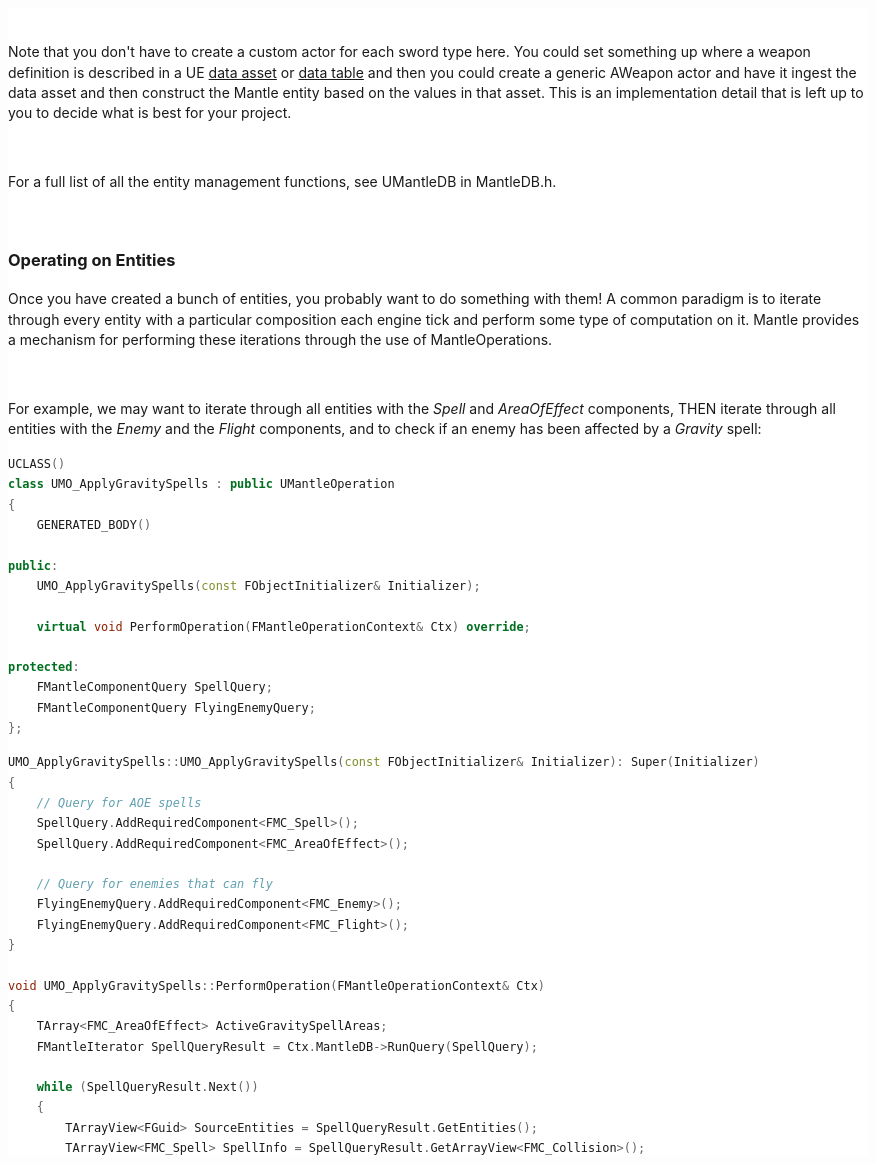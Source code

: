 <br>

Note that you don't have to create a custom actor for each sword type here. You could set something up where a weapon definition is described in a UE [data asset](https://dev.epicgames.com/documentation/en-us/unreal-engine/data-assets-in-unreal-engine) or [data table](https://dev.epicgames.com/documentation/en-us/unreal-engine/data-driven-gameplay-elements-in-unreal-engine#datatables) and then you could create a generic AWeapon actor and have it ingest the data asset and then construct the Mantle entity based on the values in that asset. This is an implementation detail that is left up to you to decide what is best for your project.

<br>

For a full list of all the entity management functions, see UMantleDB in MantleDB.h.

<br>

### Operating on Entities

Once you have created a bunch of entities, you probably want to do something with them! A common paradigm is to iterate through every entity with a particular composition each engine tick and perform some type of computation on it. Mantle provides a mechanism for performing these iterations through the use of MantleOperations. 

<br>

For example, we may want to iterate through all entities with the *Spell* and *AreaOfEffect* components, THEN iterate through all entities with the *Enemy* and the *Flight* components, and to check if an enemy has been affected by a *Gravity* spell: 

```cpp
UCLASS()
class UMO_ApplyGravitySpells : public UMantleOperation
{
    GENERATED_BODY()

public:
    UMO_ApplyGravitySpells(const FObjectInitializer& Initializer);
    
    virtual void PerformOperation(FMantleOperationContext& Ctx) override;

protected:
    FMantleComponentQuery SpellQuery;
    FMantleComponentQuery FlyingEnemyQuery;
};
```

```c++
UMO_ApplyGravitySpells::UMO_ApplyGravitySpells(const FObjectInitializer& Initializer): Super(Initializer)
{
    // Query for AOE spells
    SpellQuery.AddRequiredComponent<FMC_Spell>();
    SpellQuery.AddRequiredComponent<FMC_AreaOfEffect>();
    
    // Query for enemies that can fly
    FlyingEnemyQuery.AddRequiredComponent<FMC_Enemy>();
    FlyingEnemyQuery.AddRequiredComponent<FMC_Flight>();
}

void UMO_ApplyGravitySpells::PerformOperation(FMantleOperationContext& Ctx)
{
    TArray<FMC_AreaOfEffect> ActiveGravitySpellAreas;
    FMantleIterator SpellQueryResult = Ctx.MantleDB->RunQuery(SpellQuery);
    
    while (SpellQueryResult.Next())
    {
        TArrayView<FGuid> SourceEntities = SpellQueryResult.GetEntities();
        TArrayView<FMC_Spell> SpellInfo = SpellQueryResult.GetArrayView<FMC_Collision>();
```